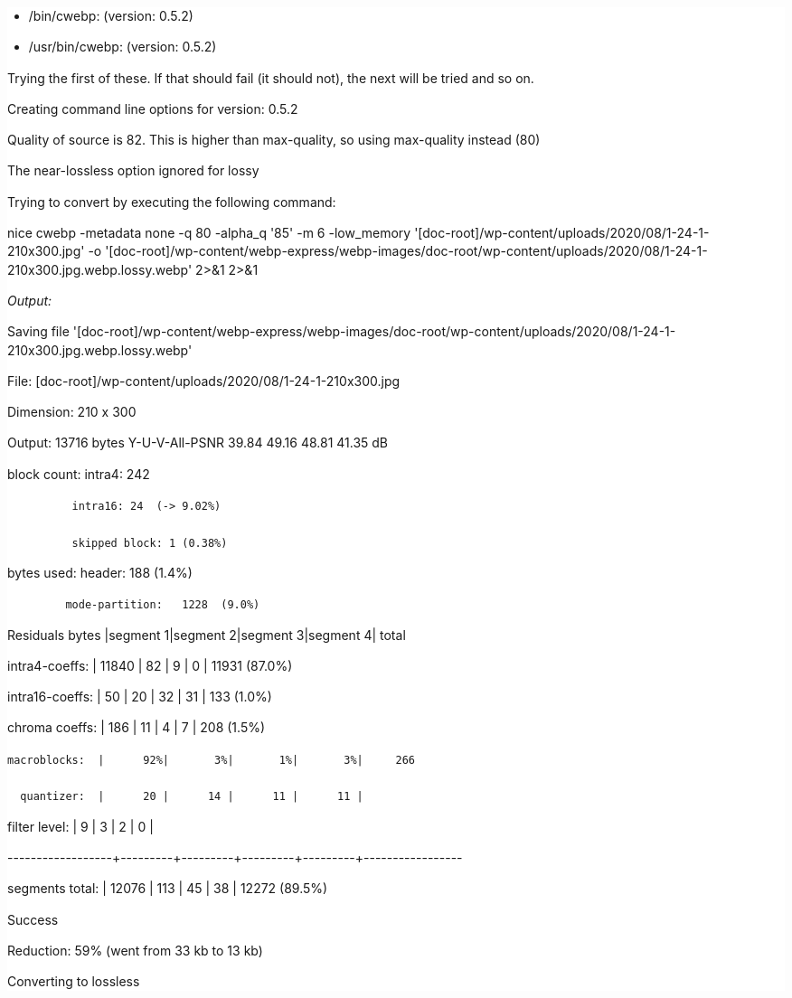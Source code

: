 - /bin/cwebp: (version: 0.5.2)

- /usr/bin/cwebp: (version: 0.5.2)

Trying the first of these. If that should fail (it should not), the next will be tried and so on.

Creating command line options for version: 0.5.2

Quality of source is 82. This is higher than max-quality, so using max-quality instead (80)

The near-lossless option ignored for lossy

Trying to convert by executing the following command:

nice cwebp -metadata none -q 80 -alpha_q '85' -m 6 -low_memory '[doc-root]/wp-content/uploads/2020/08/1-24-1-210x300.jpg' -o '[doc-root]/wp-content/webp-express/webp-images/doc-root/wp-content/uploads/2020/08/1-24-1-210x300.jpg.webp.lossy.webp' 2>&1 2>&1


*Output:* 

Saving file '[doc-root]/wp-content/webp-express/webp-images/doc-root/wp-content/uploads/2020/08/1-24-1-210x300.jpg.webp.lossy.webp'

File:      [doc-root]/wp-content/uploads/2020/08/1-24-1-210x300.jpg

Dimension: 210 x 300

Output:    13716 bytes Y-U-V-All-PSNR 39.84 49.16 48.81   41.35 dB

block count:  intra4: 242

              intra16: 24  (-> 9.02%)

              skipped block: 1 (0.38%)

bytes used:  header:            188  (1.4%)

             mode-partition:   1228  (9.0%)

 Residuals bytes  |segment 1|segment 2|segment 3|segment 4|  total

  intra4-coeffs:  |   11840 |      82 |       9 |       0 |   11931  (87.0%)

 intra16-coeffs:  |      50 |      20 |      32 |      31 |     133  (1.0%)

  chroma coeffs:  |     186 |      11 |       4 |       7 |     208  (1.5%)

    macroblocks:  |      92%|       3%|       1%|       3%|     266

      quantizer:  |      20 |      14 |      11 |      11 |

   filter level:  |       9 |       3 |       2 |       0 |

------------------+---------+---------+---------+---------+-----------------

 segments total:  |   12076 |     113 |      45 |      38 |   12272  (89.5%)


Success

Reduction: 59% (went from 33 kb to 13 kb)


Converting to lossless
